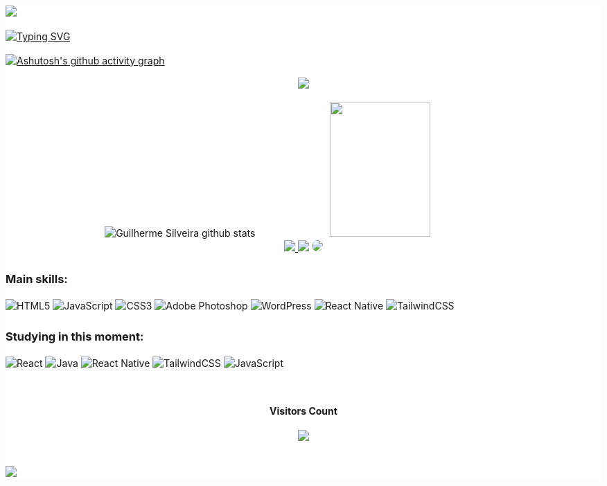 <img width=100% src="https://capsule-render.vercel.app/api?type=waving&color=0EA6ED&height=120&section=header"/>

[![Typing SVG](https://readme-typing-svg.herokuapp.com/?color=0EA6ED&size=35&center=true&vCenter=true&width=1000&lines=HELLO,+My+name+is+Guilherme+Silveira;I'm+23+years+old;Front-end+Developer;I'm+Graduating+in+Systems+Development;Be+Welcome!+:%29)](https://git.io/typing-svg)

[![Ashutosh's github activity graph](https://github-readme-activity-graph.vercel.app/graph?username=Guilhermesilv&bg_color=0d1117&color=0EA6ED&line=0E89ED&point=950EED&area=true&hide_border=true)](https://github.com/ashutosh00710/github-readme-activity-graph)


<p align="center">
  <img src="https://github-profile-trophy.vercel.app/?username=Guilhermesilv&theme=nord&row=2&no-bg=true&column=3&margin-w=15&margin-h=15" />
</p>



<div align="center">  
  <img width="49%" height="195px" src="https://github-readme-stats.vercel.app/api?username=Guilhermesilv&show_icons=true&count_private=true&hide_border=true&title_color=0EA6ED&icon_color=0EA6ED&text_color=ffff&bg_color=0d1117" alt="Guilherme Silveira github stats" /> 
  <img width="41%" height="195px" src="https://github-readme-stats.vercel.app/api/top-langs/?username=Guilhermesilv&layout=compact&hide_border=true&title_color=0EA6ED&text_color=ffff&bg_color=0d1117" />
</div>


<div align="center"> 
<a href="https://instagram.com/silveiracgui" target="_blank"><img src="https://img.shields.io/badge/-Instagram-%23E4405F?style=for-the-badge&logo=instagram&logoColor=white"</a>
<a href = "mailto:cmp.1a.guilhermesilveira8080@gmail.com"> <img src="https://img.shields.io/badge/-Gmail-%23333?style=for-the-badge&logo=gmail&logoColor=white" target="_blank"></a>
<a href="https://www.linkedin.com/in/guilherme-silveira-53902b215/" target="_blank"><img src="https://img.shields.io/badge/-LinkedIn-%230077B5?style=for-the-badge&logo=linkedin&logoColor=white" style="border-radius: 30px" target="_blank"></a> 
 </div>
 
 ### Main skills:
![HTML5](https://img.shields.io/badge/html5-%23E34F26.svg?style=flat&logo=html5&logoColor=white) ![JavaScript](https://img.shields.io/badge/javascript-%23323330.svg?style=flat&logo=javascript&logoColor=%23F7DF1E) ![CSS3](https://img.shields.io/badge/css3-%231572B6.svg?style=flat&logo=css3&logoColor=white)  ![Adobe Photoshop](https://img.shields.io/badge/adobe%20photoshop-%2331A8FF.svg?style=flat&logo=adobe%20photoshop&logoColor=white)   ![WordPress](https://img.shields.io/badge/WordPress-%23117AC9.svg?style=flat&logo=WordPress&logoColor=white) ![React Native](https://img.shields.io/badge/react_native-%2320232a.svg?style=flat&logo=react&logoColor=%2361DAFB) ![TailwindCSS](https://img.shields.io/badge/tailwindcss-%2338B2AC.svg?style=flat&logo=tailwind-css&logoColor=white) 

### Studying in this moment:
![React](https://img.shields.io/badge/react-%2320232a.svg?style=flat&logo=react&logoColor=%2361DAFB)
![Java](https://img.shields.io/badge/java-%23ED8B00.svg?style=flat&logo=openjdk&logoColor=white)
![React Native](https://img.shields.io/badge/react_native-%2320232a.svg?style=flat&logo=react&logoColor=%2361DAFB)
![TailwindCSS](https://img.shields.io/badge/tailwindcss-%2338B2AC.svg?style=flat&logo=tailwind-css&logoColor=white)
![JavaScript](https://img.shields.io/badge/javascript-%23323330.svg?style=flat&logo=javascript&logoColor=%23F7DF1E)

<div align="center">
<br><p align="centre"><b>Visitors Count</b></p>  
<p align="center"><img align="center" src="https://profile-counter.glitch.me/{Guilhermesilv}/count.svg" /></p> 
<br>
</div>


<img width=100% src="https://capsule-render.vercel.app/api?type=waving&color=0EA6ED&height=120&section=footer"/>
